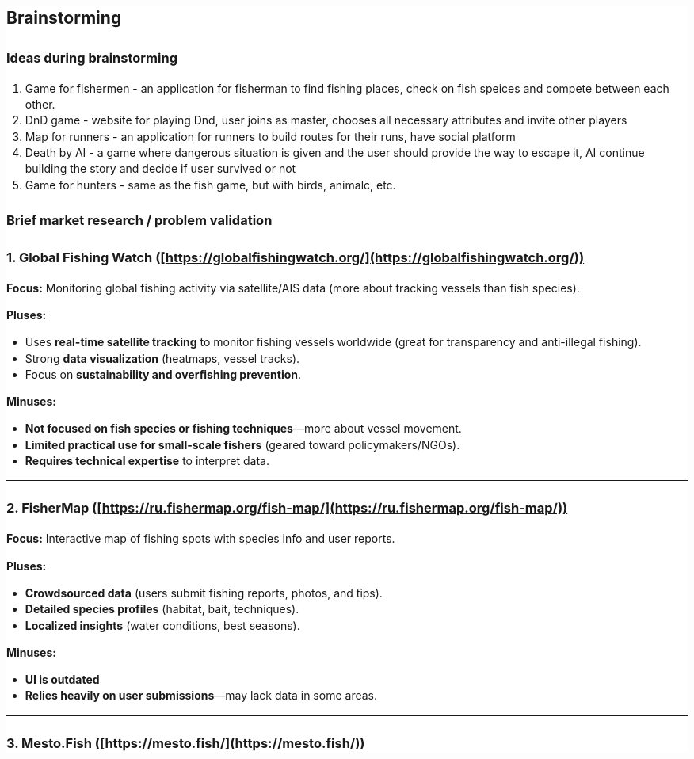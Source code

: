 
## Brainstorming

### Ideas during brainstorming

1. Game for fishermen - an application for fisherman to find fishing places, check on fish speices and compete between each other.
2. DnD game - website for playing Dnd, user joins as master, chooses all necessary attributes and invite other players
3. Map for runners - an application for runners to build routes for their runs, have social platform
4. Death by AI - a game where dangerous situation is given and the user should provide the way to escape it, AI continue building the story and decide if user survived or not
5. Game for hunters - same as the fish game, but with birds, animalc, etc.

### Brief market research / problem validation

### **1. Global Fishing Watch ([https://globalfishingwatch.org/](https://globalfishingwatch.org/))**

**Focus:** Monitoring global fishing activity via satellite/AIS data (more about tracking vessels than fish species).  

**Pluses:**
- Uses **real-time satellite tracking** to monitor fishing vessels worldwide (great for transparency and anti-illegal fishing).
- Strong **data visualization** (heatmaps, vessel tracks).
- Focus on **sustainability and overfishing prevention**.

**Minuses:**
- **Not focused on fish species or fishing techniques**—more about vessel movement.
- **Limited practical use for small-scale fishers** (geared toward policymakers/NGOs).
- **Requires technical expertise** to interpret data.
---

### **2. FisherMap ([https://ru.fishermap.org/fish-map/](https://ru.fishermap.org/fish-map/))**

**Focus:** Interactive map of fishing spots with species info and user reports.  

**Pluses:**
- **Crowdsourced data** (users submit fishing reports, photos, and tips).
- **Detailed species profiles** (habitat, bait, techniques).  
- **Localized insights** (water conditions, best seasons).

**Minuses:**
- **UI is outdated**
- **Relies heavily on user submissions**—may lack data in some areas.
---

### **3. Mesto.Fish ([https://mesto.fish/](https://mesto.fish/))**
